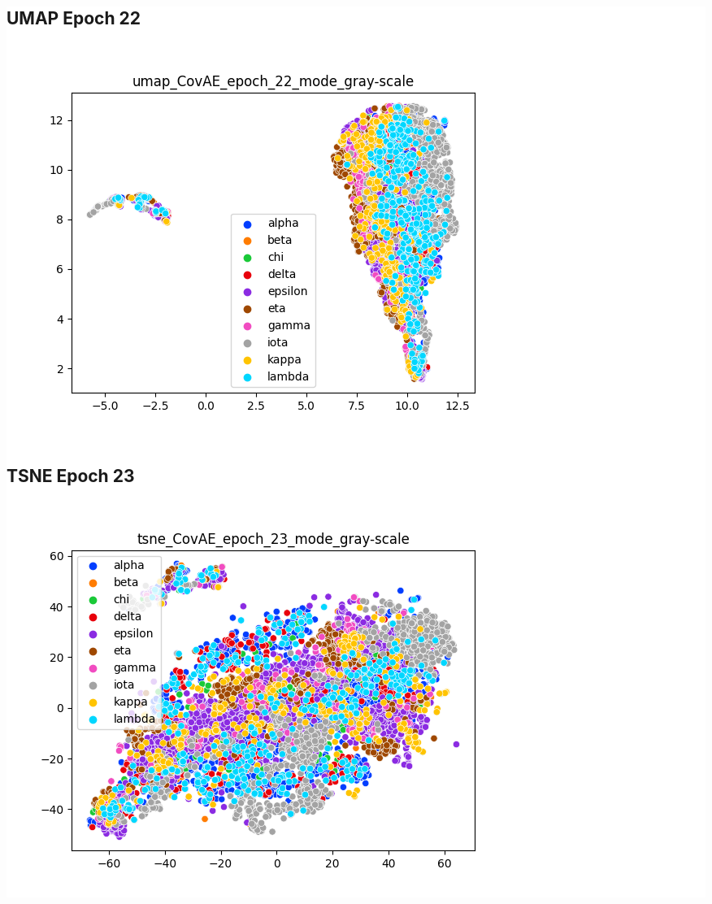 
## UMAP Epoch 22
  
![Alt text](CovAE/gray-scale/umap_CovAE_epoch_22_mode_gray-scale.png?raw=true "Title")


## TSNE Epoch 23
  
![Alt text](CovAE/gray-scale/tsne_CovAE_epoch_23_mode_gray-scale.png?raw=true "Title")
